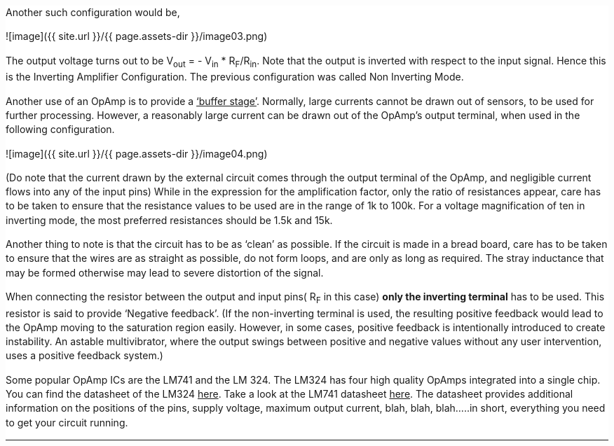 Another such configuration would be,

![image]({{ site.url }}/{{ page.assets-dir }}/image03.png)

The output voltage turns out to be
V<sub>out</sub> = - V<sub>in</sub> * R<sub>F</sub>/R<sub>in</sub>.
Note that the output is inverted with respect to the input signal. Hence this is the Inverting Amplifier 
Configuration. The previous configuration was called Non Inverting Mode.

Another use of an OpAmp is to provide a [‘buffer stage’](https://en.wikipedia.org/wiki/Buffer_amplifier). 
Normally, large currents cannot be drawn out of sensors, to be used for further processing. However, a reasonably 
large current can be drawn out of the OpAmp’s output terminal, when used in the following configuration.

![image]({{ site.url }}/{{ page.assets-dir }}/image04.png)

(Do note that the current drawn by the external circuit comes through the output terminal of the OpAmp, and 
negligible current flows into any of the input pins) While in the expression for the amplification factor, 
only the ratio of resistances appear, care has to be taken to ensure that the resistance values to be used are 
in the range of 1k to 100k. For a voltage magnification of ten in inverting mode, the most preferred resistances 
should be 1.5k and 15k.

Another thing to note is that the circuit has to be as ‘clean’ as possible. If the circuit is made in a bread board, 
care has to be taken to ensure that the wires are as straight as possible, do not form loops, and are only as long 
as required. The stray inductance that may be formed otherwise may lead to severe distortion of the signal.

When connecting the resistor between the output and input pins( R<sub>F</sub> in this case) **only the inverting 
terminal** has to be used. This resistor is said to provide ‘Negative feedback’. (If the non-inverting terminal is used, 
the resulting positive feedback would lead to the OpAmp moving to the saturation region easily. However, in some cases, 
positive feedback is intentionally introduced to create instability. An astable multivibrator, where the output swings 
between positive and negative values without any user intervention, uses a positive feedback system.)

Some popular OpAmp ICs are the LM741 and the LM 324. The LM324 has four high quality OpAmps integrated into a single 
chip. You can find the datasheet of the LM324 [here](http://www.engineersgarage.com/sites/default/files/LM324.pdf). 
Take a look at the LM741 datasheet [here](http://www.ti.com/lit/ds/symlink/lm741.pdf). The datasheet provides additional 
information on the positions of the pins, supply voltage, maximum output current, blah, blah, blah…..in short, 
everything you need to get your circuit running.
<hr>
